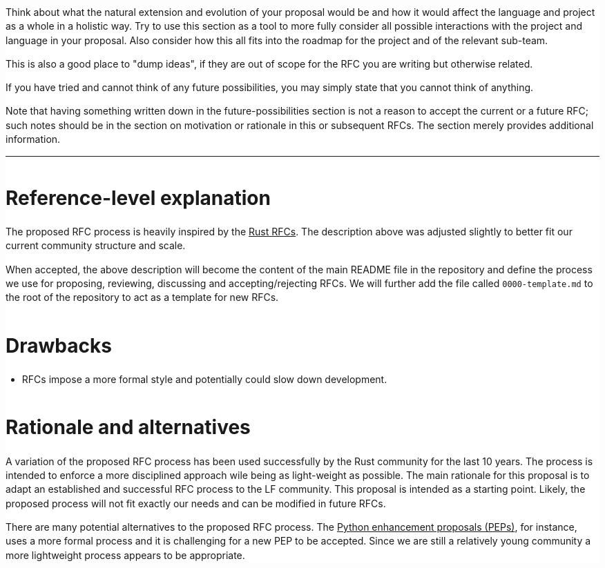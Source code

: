 Think about what the natural extension and evolution of your proposal would
be and how it would affect the language and project as a whole in a holistic
way. Try to use this section as a tool to more fully consider all possible
interactions with the project and language in your proposal.
Also consider how this all fits into the roadmap for the project
and of the relevant sub-team.

This is also a good place to "dump ideas", if they are out of scope for the
RFC you are writing but otherwise related.

If you have tried and cannot think of any future possibilities,
you may simply state that you cannot think of anything.

Note that having something written down in the future-possibilities section
is not a reason to accept the current or a future RFC; such notes should be
in the section on motivation or rationale in this or subsequent RFCs.
The section merely provides additional information.


---

# Reference-level explanation
[reference-level-explanation]: #reference-level-explanation

The proposed RFC process is heavily inspired by the [Rust
RFCs](https://github.com/rust-lang/rfcs). The description above was adjusted
slightly to better fit our current community structure and scale.

When accepted, the above description will become the content of the main README
file in the repository and define the process we use for proposing, reviewing,
discussing and accepting/rejecting RFCs. We will further add the file called
`0000-template.md` to the root of the repository to act as a template for new
RFCs.

# Drawbacks
[drawbacks]: #drawbacks

- RFCs impose a more formal style and potentially could slow down development.

# Rationale and alternatives
[rationale-and-alternatives]: #rationale-and-alternatives

A variation of the proposed RFC process has been used successfully by the Rust
community for the last 10 years. The process is intended to enforce a more
disciplined approach wile being as light-weight as possible. The main rationale
for this proposal is to adapt an established and successful RFC process to the
LF community. This proposal is intended as a starting point. Likely, the
proposed process will not fit exactly our needs and can be modified in future
RFCs.

There are many potential alternatives to the proposed RFC process. The [Python
enhancement proposals (PEPs)](https://peps.python.org/pep-0001/), for instance,
uses a more formal process and it is challenging for a new PEP to be accepted.
Since we are still a relatively young community a more lightweight process
appears to be appropriate.


[summary]: #summary
[motivation]: #motivation
[guide-level-explanation]: #guide-level-explanation
[Lingua Franca RFCs]: #lf-rfcs
[Table of Contents]: #table-of-contents
[When you need to follow this process]: #when-you-need-to-follow-this-process
[Before creating an RFC]: #before-creating-an-rfc
[What the process is]: #what-the-process-is
[The RFC life-cycle]: #the-rfc-life-cycle
[Reviewing RFCs]: #reviewing-rfcs
[Implementing an RFC]: #implementing-an-rfc
[RFC Postponement]: #rfc-postponement
[License]: #license
[summary]: #summary
[motivation]: #motivation
[guide-level-explanation]: #guide-level-explanation
[prior-art]: #prior-art
[unresolved-questions]: #unresolved-questions
[future-possibilities]: #future-possibilities
[prior-art]: #prior-art
[unresolved-questions]: #unresolved-questions
[future-possibilities]: #future-possibilities